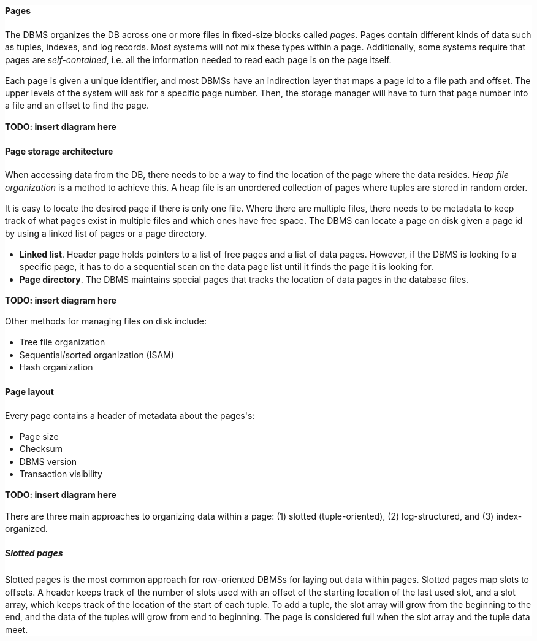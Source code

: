 #### Pages

The DBMS organizes the DB across one or more files in fixed-size blocks called _pages_. Pages contain different kinds of data such as tuples, indexes, and log records. Most systems will not mix these types within a page. Additionally, some systems require that pages are _self-contained_, i.e. all the information needed to read each page is on the page itself.

Each page is given a unique identifier, and most DBMSs have an indirection layer that maps a page id to a file path and offset. The upper levels of the system will ask for a specific page number. Then, the storage manager will have to turn that page number into a file and an offset to find the page.

**TODO: insert diagram here**

#### Page storage architecture

When accessing data from the DB, there needs to be a way to find the location of the page where the data resides. *Heap file organization* is a method to achieve this. A heap file is an unordered collection of pages where tuples are stored in random order.

It is easy to locate the desired page if there is only one file. Where there are multiple files, there needs to be metadata to keep track of what pages exist in multiple files and which ones have free space. The DBMS can locate a page on disk given a page id by using a linked list of pages or a page directory.

- **Linked list**. Header page holds pointers to a list of free pages and a list of data pages. However, if the DBMS is looking fo a specific page, it has to do a sequential scan on the data page list until it finds the page it is looking for.
- **Page directory**. The DBMS maintains special pages that tracks the location of data pages in the database files.

**TODO: insert diagram here**

Other methods for managing files on disk include:
- Tree file organization
- Sequential/sorted organization (ISAM)
- Hash organization

#### Page layout

Every page contains a header of metadata about the pages's:
- Page size
- Checksum
- DBMS version
- Transaction visibility

**TODO: insert diagram here**

There are three main approaches to organizing data within a page: (1) slotted (tuple-oriented), (2) log-structured, and (3) index-organized.

##### Slotted pages

Slotted pages is the most common approach for row-oriented DBMSs for laying out data within pages. Slotted pages map slots to offsets. A header keeps track of the number of slots used with an offset of the starting location of the last used slot, and a slot array, which keeps track of the location of the start of each tuple. To add a tuple, the slot array will grow from the beginning to the end, and the data of the tuples will grow from end to beginning. The page is considered full when the slot array and the tuple data meet.
